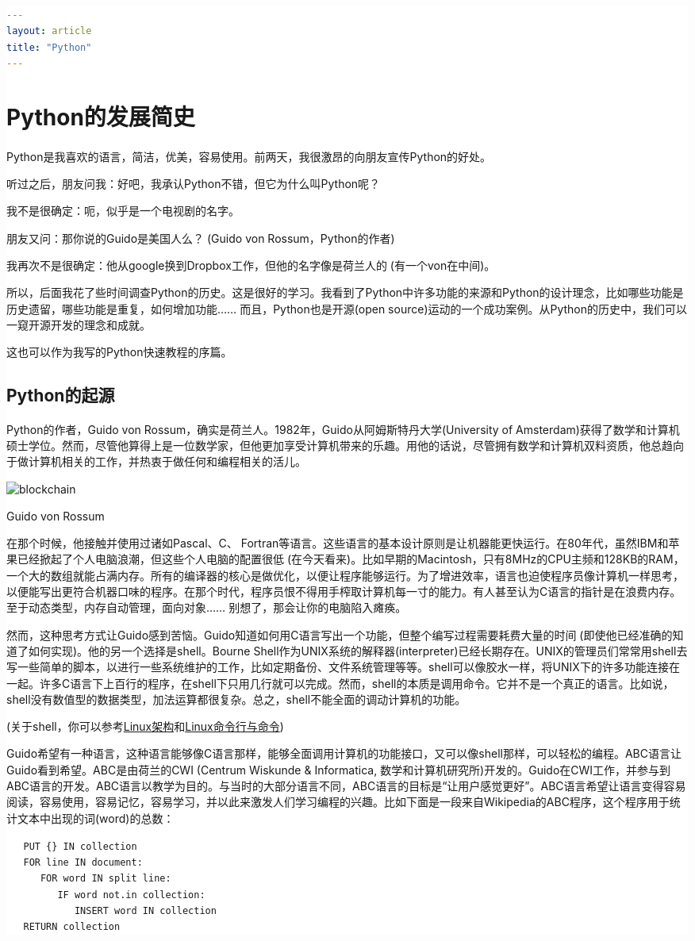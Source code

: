 ```yaml
---
layout: article
title: "Python"
---
```


# Python的发展简史
Python是我喜欢的语言，简洁，优美，容易使用。前两天，我很激昂的向朋友宣传Python的好处。

听过之后，朋友问我：好吧，我承认Python不错，但它为什么叫Python呢？

我不是很确定：呃，似乎是一个电视剧的名字。

朋友又问：那你说的Guido是美国人么？ (Guido von Rossum，Python的作者)

我再次不是很确定：他从google换到Dropbox工作，但他的名字像是荷兰人的 (有一个von在中间)。


所以，后面我花了些时间调查Python的历史。这是很好的学习。我看到了Python中许多功能的来源和Python的设计理念，比如哪些功能是历史遗留，哪些功能是重复，如何增加功能…… 而且，Python也是开源(open source)运动的一个成功案例。从Python的历史中，我们可以一窥开源开发的理念和成就。

这也可以作为我写的Python快速教程的序篇。

## Python的起源
Python的作者，Guido von Rossum，确实是荷兰人。1982年，Guido从阿姆斯特丹大学(University of Amsterdam)获得了数学和计算机硕士学位。然而，尽管他算得上是一位数学家，但他更加享受计算机带来的乐趣。用他的话说，尽管拥有数学和计算机双料资质，他总趋向于做计算机相关的工作，并热衷于做任何和编程相关的活儿。

![blockchain](https://images0.cnblogs.com/blog/413416/201302/06100633-c2ce8755002945df846b5dad1dc25cdd.jpg "Guido von Rossum")

Guido von Rossum

在那个时候，他接触并使用过诸如Pascal、C、 Fortran等语言。这些语言的基本设计原则是让机器能更快运行。在80年代，虽然IBM和苹果已经掀起了个人电脑浪潮，但这些个人电脑的配置很低 (在今天看来)。比如早期的Macintosh，只有8MHz的CPU主频和128KB的RAM，一个大的数组就能占满内存。所有的编译器的核心是做优化，以便让程序能够运行。为了增进效率，语言也迫使程序员像计算机一样思考，以便能写出更符合机器口味的程序。在那个时代，程序员恨不得用手榨取计算机每一寸的能力。有人甚至认为C语言的指针是在浪费内存。至于动态类型，内存自动管理，面向对象…… 别想了，那会让你的电脑陷入瘫痪。



然而，这种思考方式让Guido感到苦恼。Guido知道如何用C语言写出一个功能，但整个编写过程需要耗费大量的时间 (即使他已经准确的知道了如何实现)。他的另一个选择是shell。Bourne Shell作为UNIX系统的解释器(interpreter)已经长期存在。UNIX的管理员们常常用shell去写一些简单的脚本，以进行一些系统维护的工作，比如定期备份、文件系统管理等等。shell可以像胶水一样，将UNIX下的许多功能连接在一起。许多C语言下上百行的程序，在shell下只用几行就可以完成。然而，shell的本质是调用命令。它并不是一个真正的语言。比如说，shell没有数值型的数据类型，加法运算都很复杂。总之，shell不能全面的调动计算机的功能。

(关于shell，你可以参考<a href="https://www.cnblogs.com/vamei/archive/2012/09/19/2692452.html" target="_blank">Linux架构</a>和<a href="https://www.cnblogs.com/vamei/archive/2012/09/10/2676740.html" target="_blank">Linux命令行与命令</a>)



Guido希望有一种语言，这种语言能够像C语言那样，能够全面调用计算机的功能接口，又可以像shell那样，可以轻松的编程。ABC语言让Guido看到希望。ABC是由荷兰的CWI (Centrum Wiskunde & Informatica, 数学和计算机研究所)开发的。Guido在CWI工作，并参与到ABC语言的开发。ABC语言以教学为目的。与当时的大部分语言不同，ABC语言的目标是“让用户感觉更好”。ABC语言希望让语言变得容易阅读，容易使用，容易记忆，容易学习，并以此来激发人们学习编程的兴趣。比如下面是一段来自Wikipedia的ABC程序，这个程序用于统计文本中出现的词(word)的总数：



```HOW TO RETURN words document:
   PUT {} IN collection
   FOR line IN document:
      FOR word IN split line:
         IF word not.in collection:
            INSERT word IN collection
   RETURN collection
```
